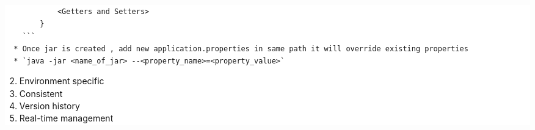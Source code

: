                 <Getters and Setters>
            }
        ```  
      * Once jar is created , add new application.properties in same path it will override existing properties
      * `java -jar <name_of_jar> --<property_name>=<property_value>`
 2. Environment specific
 3. Consistent
 4. Version history
 5. Real-time management